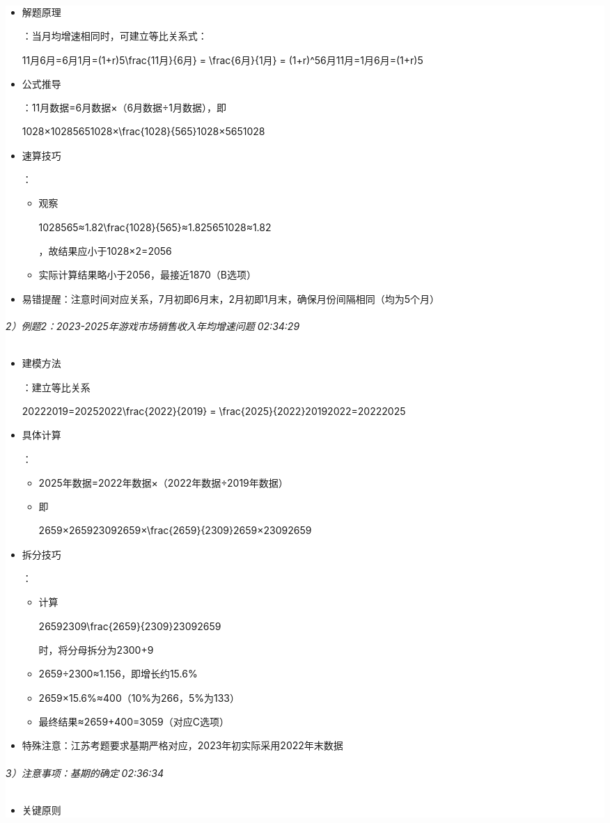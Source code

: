 - 解题原理

  ：当月均增速相同时，可建立等比关系式：

  ﻿11月6月=6月1月=(1+r)5\frac{11月}{6月} = \frac{6月}{1月} = (1+r)^56月11月=1月6月=(1+r)5﻿

- 公式推导

  ：11月数据=6月数据×（6月数据÷1月数据），即

  ﻿1028×10285651028×\frac{1028}{565}1028×5651028﻿

- 速算技巧

  ：

  - 观察

    ﻿1028565≈1.82\frac{1028}{565}≈1.825651028≈1.82﻿

    ，故结果应小于1028×2=2056

  - 实际计算结果略小于2056，最接近1870（B选项）

- 易错提醒：注意时间对应关系，7月初即6月末，2月初即1月末，确保月份间隔相同（均为5个月）

###### 2）例题2：2023-2025年游戏市场销售收入年均增速问题 ﻿02:34:29﻿

- 建模方法

  ：建立等比关系

  ﻿20222019=20252022\frac{2022}{2019} = \frac{2025}{2022}20192022=20222025﻿

- 具体计算

  ：

  - 2025年数据=2022年数据×（2022年数据÷2019年数据）

  - 即

    ﻿2659×265923092659×\frac{2659}{2309}2659×23092659﻿

- 拆分技巧

  ：

  - 计算

    ﻿26592309\frac{2659}{2309}23092659﻿

    时，将分母拆分为2300+9

  - 2659÷2300≈1.156，即增长约15.6%

  - 2659×15.6%≈400（10%为266，5%为133）

  - 最终结果≈2659+400=3059（对应C选项）

- 特殊注意：江苏考题要求基期严格对应，2023年初实际采用2022年末数据

###### 3）注意事项：基期的确定 ﻿02:36:34﻿

- 关键原则
